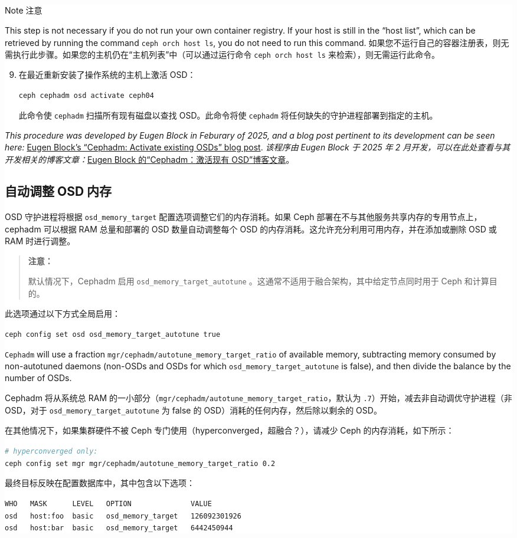    Note 注意

   This step is not necessary if you do not run your own container registry. If your host is still in the “host list”, which can be retrieved by running the command `ceph orch host ls`, you do not need to run this command.
   如果您不运行自己的容器注册表，则无需执行此步骤。如果您的主机仍在“主机列表”中（可以通过运行命令 `ceph orch host ls` 来检索），则无需运行此命令。

9. 在最近重新安装了操作系统的主机上激活 OSD：

   ```bash
   ceph cephadm osd activate ceph04
   ```

   此命令使 `cephadm` 扫描所有现有磁盘以查找 OSD。此命令将使 `cephadm` 将任何缺失的守护进程部署到指定的主机。

*This procedure was developed by Eugen Block in Feburary of 2025, and a blog post pertinent to its development can be seen here:* [Eugen Block’s “Cephadm: Activate existing OSDs” blog post](https://heiterbiswolkig.blogs.nde.ag/2025/02/06/cephadm-activate-existing-osds/).
*该程序由 Eugen Block 于 2025 年 2 月开发，可以在此处查看与其开发相关的博客文章：*[Eugen Block 的“Cephadm：激活现有 OSD”博客文章](https://heiterbiswolkig.blogs.nde.ag/2025/02/06/cephadm-activate-existing-osds/)。

## 自动调整 OSD 内存

OSD 守护进程将根据 `osd_memory_target` 配置选项调整它们的内存消耗。如果 Ceph 部署在不与其他服务共享内存的专用节点上，cephadm 可以根据 RAM 总量和部署的 OSD 数量自动调整每个 OSD 的内存消耗。这允许充分利用可用内存，并在添加或删除 OSD 或 RAM 时进行调整。

> **注意：**
>
> 默认情况下，Cephadm 启用 `osd_memory_target_autotune` 。这通常不适用于融合架构，其中给定节点同时用于 Ceph 和计算目的。
>

此选项通过以下方式全局启用：

```bash
ceph config set osd osd_memory_target_autotune true
```

`Cephadm` will use a fraction `mgr/cephadm/autotune_memory_target_ratio` of available memory, subtracting memory consumed by non-autotuned daemons (non-OSDs and OSDs for which `osd_memory_target_autotune` is false), and then divide the balance by the number of OSDs.

Cephadm 将从系统总 RAM 的一小部分（`mgr/cephadm/autotune_memory_target_ratio`，默认为 `.7`）开始，减去非自动调优守护进程（非 OSD，对于 `osd_memory_target_autotune` 为 false 的  OSD）消耗的任何内存，然后除以剩余的 OSD。

在其他情况下，如果集群硬件不被 Ceph 专门使用（hyperconverged，超融合？），请减少 Ceph 的内存消耗，如下所示：

```bash
# hyperconverged only:
ceph config set mgr mgr/cephadm/autotune_memory_target_ratio 0.2
```

最终目标反映在配置数据库中，其中包含以下选项：

```bash
WHO   MASK      LEVEL   OPTION              VALUE
osd   host:foo  basic   osd_memory_target   126092301926
osd   host:bar  basic   osd_memory_target   6442450944
```
